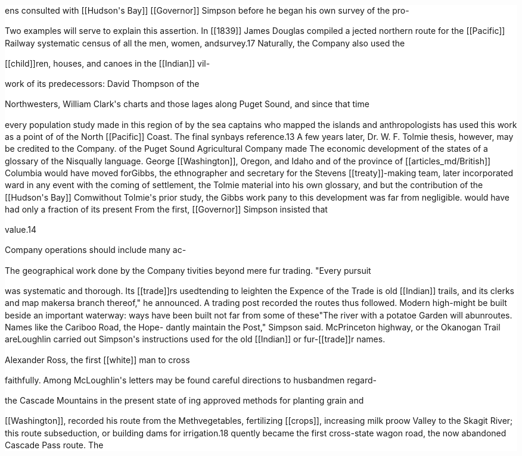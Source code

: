 ens consulted with [[Hudson's Bay]] [[Governor]] Simpson before he began his own survey of the pro-

Two examples will serve to explain this assertion. In [[1839]] James Douglas compiled a
jected northern route for the [[Pacific]] Railway
systematic census of all the men, women, andsurvey.17 Naturally, the Company also used the

[[child]]ren, houses, and canoes in the [[Indian]] vil-

work of its predecessors: David Thompson of the

Northwesters, William Clark's charts and those
lages along Puget Sound, and since that time

every population study made in this region of
by the sea captains who mapped the islands and
anthropologists has used this work as a point
of of the North [[Pacific]] Coast. The final synbays
reference.13 A few years later, Dr. W. F. Tolmie
thesis, however, may be credited to the Company.
of the Puget Sound Agricultural Company made
The economic development of the states of
a glossary of the Nisqually language. George
[[Washington]], Oregon, and Idaho and of the province of [[articles_md/British]] Columbia would have moved forGibbs, the ethnographer and secretary for the
Stevens [[treaty]]-making team, later incorporated
ward in any event with the coming of settlement,
the Tolmie material into his own glossary, and
but the contribution of the [[Hudson's Bay]] Comwithout Tolmie's prior study, the Gibbs work
pany to this development was far from negligible.
would have had only a fraction of its present
From the first, [[Governor]] Simpson insisted that

value.14

Company operations should include many ac-

The geographical work done by the Company tivities beyond mere fur trading. "Every pursuit

was systematic and thorough. Its [[trade]]rs usedtending to leighten the Expence of the Trade is
old [[Indian]] trails, and its clerks and map makersa branch thereof," he announced. A trading post
recorded the routes thus followed. Modern high-might be built beside an important waterway:
ways have been built not far from some of these"The river with a potatoe Garden will abunroutes. Names like the Cariboo Road, the Hope- dantly maintain the Post," Simpson said. McPrinceton highway, or the Okanogan Trail areLoughlin carried out Simpson's instructions
used for the old [[Indian]] or fur-[[trade]]r names.

Alexander Ross, the first [[white]] man to cross

faithfully. Among McLoughlin's letters may be
found careful directions to husbandmen regard-

the Cascade Mountains in the present state of
ing approved methods for planting grain and

[[Washington]], recorded his route from the Methvegetables, fertilizing [[crops]], increasing milk proow Valley to the Skagit River; this route subseduction, or building dams for irrigation.18
quently became the first cross-state wagon road,
the now abandoned Cascade Pass route. The
